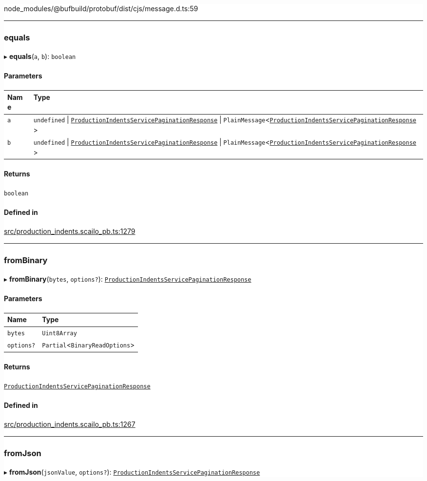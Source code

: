 node_modules/@bufbuild/protobuf/dist/cjs/message.d.ts:59

___

### equals

▸ **equals**(`a`, `b`): `boolean`

#### Parameters

| Name | Type |
| :------ | :------ |
| `a` | `undefined` \| [`ProductionIndentsServicePaginationResponse`](ProductionIndentsServicePaginationResponse.md) \| `PlainMessage`\<[`ProductionIndentsServicePaginationResponse`](ProductionIndentsServicePaginationResponse.md)\> |
| `b` | `undefined` \| [`ProductionIndentsServicePaginationResponse`](ProductionIndentsServicePaginationResponse.md) \| `PlainMessage`\<[`ProductionIndentsServicePaginationResponse`](ProductionIndentsServicePaginationResponse.md)\> |

#### Returns

`boolean`

#### Defined in

[src/production_indents.scailo_pb.ts:1279](https://github.com/scailo/ts-sdk/blob/c10a36b57201dfa5903d4b53efa1e62aa6208936/src/production_indents.scailo_pb.ts#L1279)

___

### fromBinary

▸ **fromBinary**(`bytes`, `options?`): [`ProductionIndentsServicePaginationResponse`](ProductionIndentsServicePaginationResponse.md)

#### Parameters

| Name | Type |
| :------ | :------ |
| `bytes` | `Uint8Array` |
| `options?` | `Partial`\<`BinaryReadOptions`\> |

#### Returns

[`ProductionIndentsServicePaginationResponse`](ProductionIndentsServicePaginationResponse.md)

#### Defined in

[src/production_indents.scailo_pb.ts:1267](https://github.com/scailo/ts-sdk/blob/c10a36b57201dfa5903d4b53efa1e62aa6208936/src/production_indents.scailo_pb.ts#L1267)

___

### fromJson

▸ **fromJson**(`jsonValue`, `options?`): [`ProductionIndentsServicePaginationResponse`](ProductionIndentsServicePaginationResponse.md)

